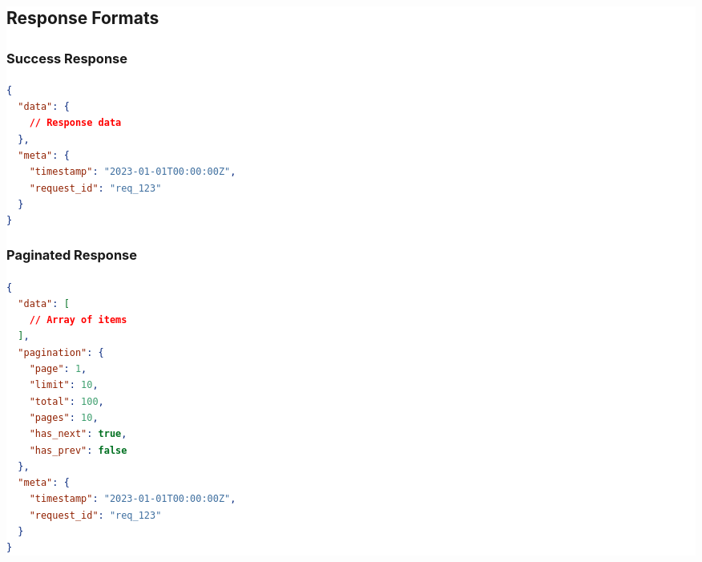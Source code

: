 ## Response Formats

### Success Response

```json
{
  "data": {
    // Response data
  },
  "meta": {
    "timestamp": "2023-01-01T00:00:00Z",
    "request_id": "req_123"
  }
}
```

### Paginated Response

```json
{
  "data": [
    // Array of items
  ],
  "pagination": {
    "page": 1,
    "limit": 10,
    "total": 100,
    "pages": 10,
    "has_next": true,
    "has_prev": false
  },
  "meta": {
    "timestamp": "2023-01-01T00:00:00Z",
    "request_id": "req_123"
  }
}
```